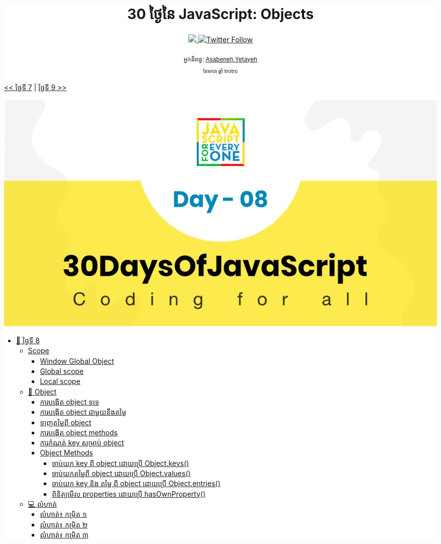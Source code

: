 <div align="center">
  <h1> 30 ថ្ងៃនៃ JavaScript: Objects</h1>
  <a class="header-badge" target="_blank" href="https://www.linkedin.com/in/asabeneh/">
  <img src="https://img.shields.io/badge/style--5eba00.svg?label=LinkedIn&logo=linkedin&style=social">
  </a>
  <a class="header-badge" target="_blank" href="https://twitter.com/Asabeneh">
  <img alt="Twitter Follow" src="https://img.shields.io/twitter/follow/asabeneh?style=social">
  </a>

  <sub>អ្នកនិពន្ធ:
  <a href="https://www.linkedin.com/in/asabeneh/" target="_blank">Asabeneh Yetayeh</a><br>
  <small> ខែមករា ឆ្នាំ ២០២០</small>
  </sub>
</div>

[<< ថ្ងៃទី 7](../07_Day_Functions/07_day_functions.md) | [ថ្ងៃទី 9 >>](../09_Day_Higher_order_functions/09_day_higher_order_functions.md)

![Thirty Days Of JavaScript](../images/banners/day_1_8.png)

- [📔 ថ្ងៃទី 8](#-day-8)
	- [Scope](#scope)
		- [Window Global Object](#window-global-object)
		- [Global scope](#global-scope)
		- [Local scope](#local-scope)
	- [📔 Object](#-object)
		- [ការបង្កើត object ទទេ](#creating-an-empty-object)
		- [ការបង្កើត object ជាមួយនឹងតម្លៃ](#creating-an-objecting-with-values)
		- [ទាញតម្លៃពី object](#getting-values-from-an-object)
		- [ការបង្កើត object methods](#creating-object-methods)
		- [ការកំណត់ key សម្រាប់ object](#setting-new-key-for-an-object)
		- [Object Methods](#object-methods)
			- [ចាប់យក key ពី object ដោយប្រើ Object.keys()](#getting-object-keys-using-objectkeys)
			- [ចាប់យកតម្លៃពី object ដោយប្រើ  Object.values()](#getting-object-values-using-objectvalues)
			- [ចាប់យក key និង តម្លៃ ពី object ដោយប្រើ  Object.entries()](#getting-object-keys-and-values-using-objectentries)
			- [ពិនិត្យមើល properties ដោយប្រើ hasOwnProperty()](#checking-properties-using-hasownproperty)
	- [💻 លំហាត់](#-exercises)
		- [លំហាត់៖ កម្រិត ១](#exercises-level-1)
		- [លំហាត់៖ កម្រិត ២](#exercises-level-2)
		- [លំហាត់៖ កម្រិត ៣](#exercises-level-3)
